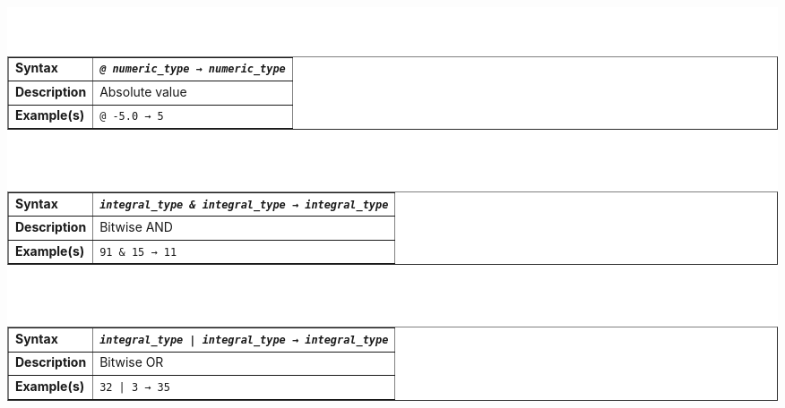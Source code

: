 <br/>

<table border='1' width='100%' style={{margin: '0px'}}>
  <tr>
    <td><strong>Syntax</strong></td>
    <td><code><strong><em>@ numeric_type → numeric_type</em></strong></code></td>
  </tr>
  <tr>
    <td><strong>Description</strong></td>
    <td>Absolute value</td>
  </tr>
  <tr>
    <td><strong>Example(s)</strong></td>
    <td><code>@ -5.0 → 5</code></td>
  </tr>
  <br/>
</table>

<br/>

<table border='1' width='100%' style={{margin: '0px'}}>
  <tr>
    <td><strong>Syntax</strong></td>
    <td><code><strong><em>integral_type & integral_type → integral_type</em></strong></code></td>
  </tr>
  <tr>
    <td><strong>Description</strong></td>
    <td>Bitwise AND</td>
  </tr>
  <tr>
    <td><strong>Example(s)</strong></td>
    <td><code>91 & 15 → 11</code></td>
  </tr>
  <br/>
</table>

<br/>

<table border='1' width='100%' style={{margin: '0px'}}>
  <tr>
    <td><strong>Syntax</strong></td>
    <td><code><strong><em>integral_type | integral_type → integral_type</em></strong></code></td>
  </tr>
  <tr>
    <td><strong>Description</strong></td>
    <td>Bitwise OR</td>
  </tr>
  <tr>
    <td><strong>Example(s)</strong></td>
    <td><code>32 | 3 → 35</code></td>
  </tr>
  <br/>
</table>
